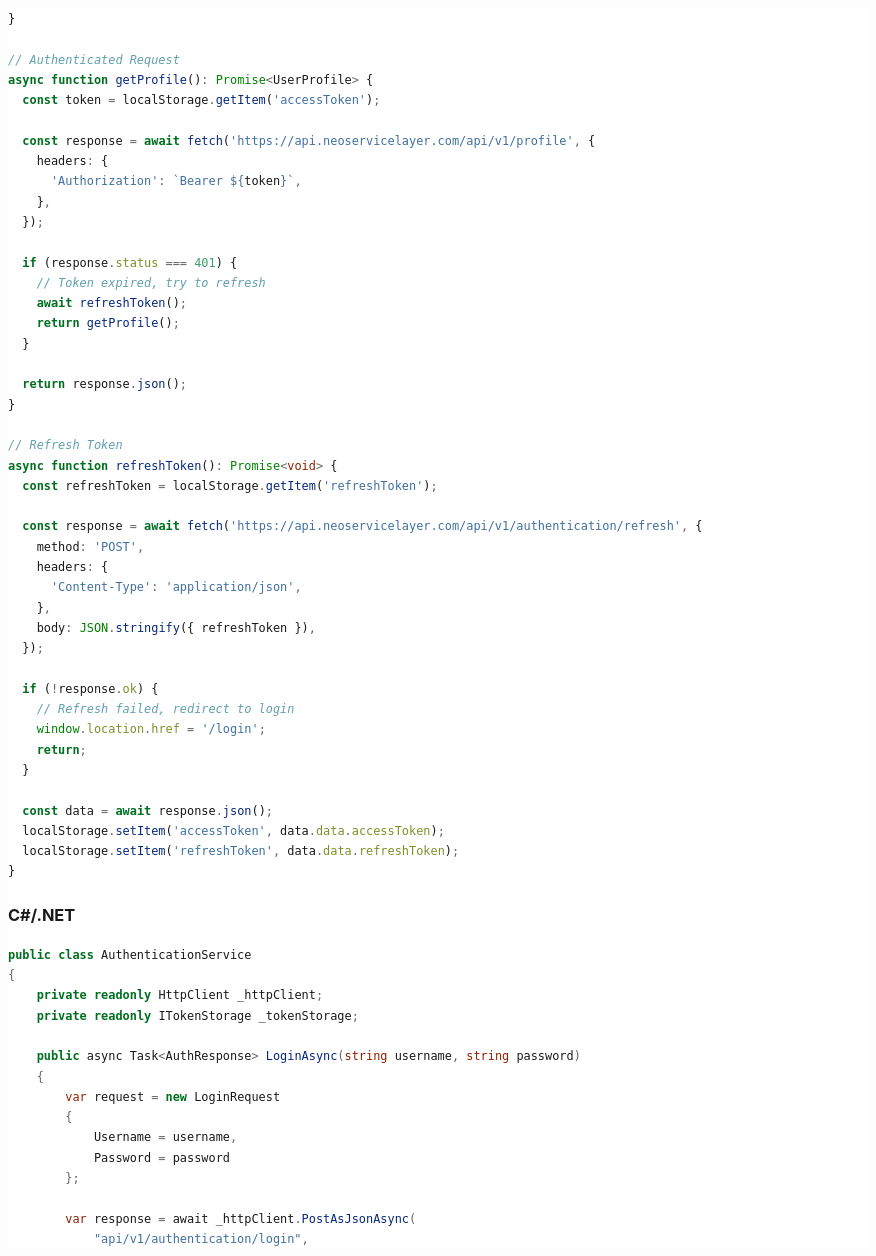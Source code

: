 ```typescript
}

// Authenticated Request
async function getProfile(): Promise<UserProfile> {
  const token = localStorage.getItem('accessToken');
  
  const response = await fetch('https://api.neoservicelayer.com/api/v1/profile', {
    headers: {
      'Authorization': `Bearer ${token}`,
    },
  });
  
  if (response.status === 401) {
    // Token expired, try to refresh
    await refreshToken();
    return getProfile();
  }
  
  return response.json();
}

// Refresh Token
async function refreshToken(): Promise<void> {
  const refreshToken = localStorage.getItem('refreshToken');
  
  const response = await fetch('https://api.neoservicelayer.com/api/v1/authentication/refresh', {
    method: 'POST',
    headers: {
      'Content-Type': 'application/json',
    },
    body: JSON.stringify({ refreshToken }),
  });
  
  if (!response.ok) {
    // Refresh failed, redirect to login
    window.location.href = '/login';
    return;
  }
  
  const data = await response.json();
  localStorage.setItem('accessToken', data.data.accessToken);
  localStorage.setItem('refreshToken', data.data.refreshToken);
}
```

### C#/.NET

```csharp
public class AuthenticationService
{
    private readonly HttpClient _httpClient;
    private readonly ITokenStorage _tokenStorage;

    public async Task<AuthResponse> LoginAsync(string username, string password)
    {
        var request = new LoginRequest
        {
            Username = username,
            Password = password
        };

        var response = await _httpClient.PostAsJsonAsync(
            "api/v1/authentication/login", 
```